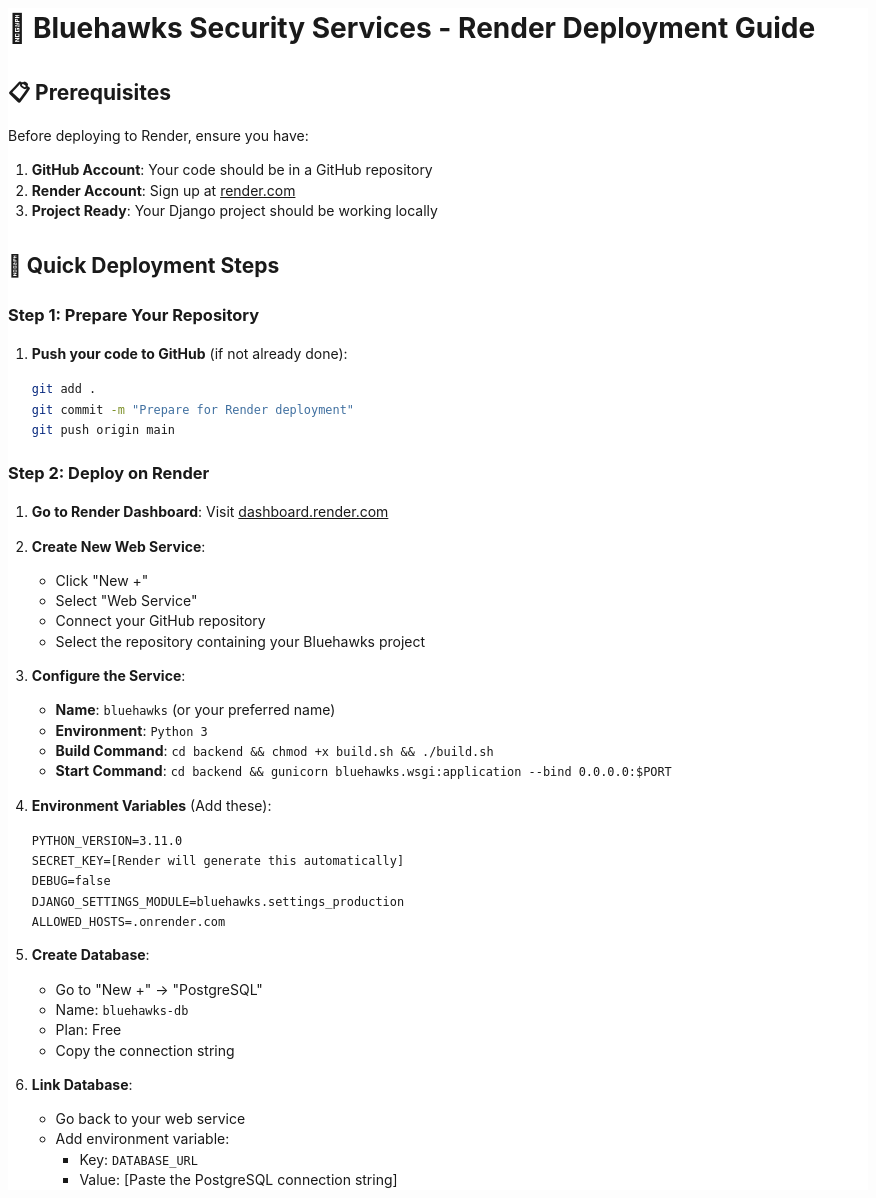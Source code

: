 # 🚀 Bluehawks Security Services - Render Deployment Guide

## 📋 Prerequisites

Before deploying to Render, ensure you have:

1. **GitHub Account**: Your code should be in a GitHub repository
2. **Render Account**: Sign up at [render.com](https://render.com)
3. **Project Ready**: Your Django project should be working locally

## 🎯 Quick Deployment Steps

### Step 1: Prepare Your Repository

1. **Push your code to GitHub** (if not already done):
   ```bash
   git add .
   git commit -m "Prepare for Render deployment"
   git push origin main
   ```

### Step 2: Deploy on Render

1. **Go to Render Dashboard**: Visit [dashboard.render.com](https://dashboard.render.com)

2. **Create New Web Service**:
   - Click "New +"
   - Select "Web Service"
   - Connect your GitHub repository
   - Select the repository containing your Bluehawks project

3. **Configure the Service**:
   - **Name**: `bluehawks` (or your preferred name)
   - **Environment**: `Python 3`
   - **Build Command**: `cd backend && chmod +x build.sh && ./build.sh`
   - **Start Command**: `cd backend && gunicorn bluehawks.wsgi:application --bind 0.0.0.0:$PORT`

4. **Environment Variables** (Add these):
   ```
   PYTHON_VERSION=3.11.0
   SECRET_KEY=[Render will generate this automatically]
   DEBUG=false
   DJANGO_SETTINGS_MODULE=bluehawks.settings_production
   ALLOWED_HOSTS=.onrender.com
   ```

5. **Create Database**:
   - Go to "New +" → "PostgreSQL"
   - Name: `bluehawks-db`
   - Plan: Free
   - Copy the connection string

6. **Link Database**:
   - Go back to your web service
   - Add environment variable:
     - Key: `DATABASE_URL`
     - Value: [Paste the PostgreSQL connection string]
